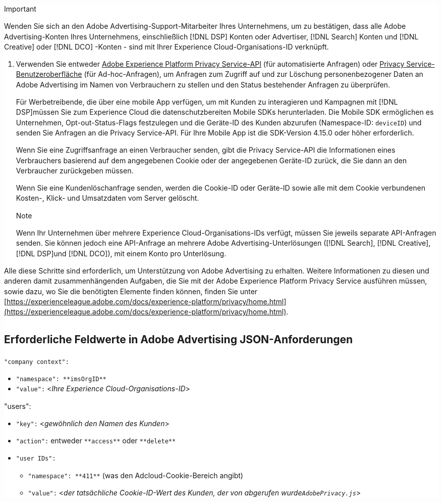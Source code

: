    >[!IMPORTANT]
   >
   >Wenden Sie sich an den Adobe Advertising-Support-Mitarbeiter Ihres Unternehmens, um zu bestätigen, dass alle Adobe Advertising-Konten Ihres Unternehmens, einschließlich [!DNL DSP] Konten oder Advertiser, [!DNL Search] Konten und [!DNL Creative] oder [!DNL DCO] -Konten - sind mit Ihrer Experience Cloud-Organisations-ID verknüpft.

1. Verwenden Sie entweder [Adobe Experience Platform Privacy Service-API](https://experienceleague.adobe.com/docs/experience-platform/privacy/api/privacy-jobs.html) (für automatisierte Anfragen) oder [Privacy Service-Benutzeroberfläche](https://experienceleague.adobe.com/docs/experience-platform/privacy/ui/user-guide.html) (für Ad-hoc-Anfragen), um Anfragen zum Zugriff auf und zur Löschung personenbezogener Daten an Adobe Advertising im Namen von Verbrauchern zu stellen und den Status bestehender Anfragen zu überprüfen.

   Für Werbetreibende, die über eine mobile App verfügen, um mit Kunden zu interagieren und Kampagnen mit [!DNL DSP]müssen Sie zum Experience Cloud die datenschutzbereiten Mobile SDKs herunterladen. Die Mobile SDK ermöglichen es Unternehmen, Opt-out-Status-Flags festzulegen und die Geräte-ID des Kunden abzurufen (Namespace-ID: `deviceID`) und senden Sie Anfragen an die Privacy Service-API. Für Ihre Mobile App ist die SDK-Version 4.15.0 oder höher erforderlich.

   Wenn Sie eine Zugriffsanfrage an einen Verbraucher senden, gibt die Privacy Service-API die Informationen eines Verbrauchers basierend auf dem angegebenen Cookie oder der angegebenen Geräte-ID zurück, die Sie dann an den Verbraucher zurückgeben müssen.

   Wenn Sie eine Kundenlöschanfrage senden, werden die Cookie-ID oder Geräte-ID sowie alle mit dem Cookie verbundenen Kosten-, Klick- und Umsatzdaten vom Server gelöscht.

   >[!NOTE]
   Wenn Ihr Unternehmen über mehrere Experience Cloud-Organisations-IDs verfügt, müssen Sie jeweils separate API-Anfragen senden. Sie können jedoch eine API-Anfrage an mehrere Adobe Advertising-Unterlösungen ([!DNL Search], [!DNL Creative], [!DNL DSP]und [!DNL DCO]), mit einem Konto pro Unterlösung.

Alle diese Schritte sind erforderlich, um Unterstützung von Adobe Advertising zu erhalten. Weitere Informationen zu diesen und anderen damit zusammenhängenden Aufgaben, die Sie mit der Adobe Experience Platform Privacy Service ausführen müssen, sowie dazu, wo Sie die benötigten Elemente finden können, finden Sie unter [https://experienceleague.adobe.com/docs/experience-platform/privacy/home.html](https://experienceleague.adobe.com/docs/experience-platform/privacy/home.html).

## Erforderliche Feldwerte in Adobe Advertising JSON-Anforderungen

`"company context":`

* `"namespace": **imsOrgID**`
* `"value":` &lt;*Ihre Experience Cloud-Organisations-ID*>

&quot;users&quot;:

* `"key":` &lt;*gewöhnlich den Namen des Kunden*>

* `"action":` entweder `**access**` oder `**delete**`

* `"user IDs":`

   * `"namespace": **411**` (was den Adcloud-Cookie-Bereich angibt)

   * `"value":` &lt;*der tatsächliche Cookie-ID-Wert des Kunden, der von abgerufen wurde`AdobePrivacy.js`*>
